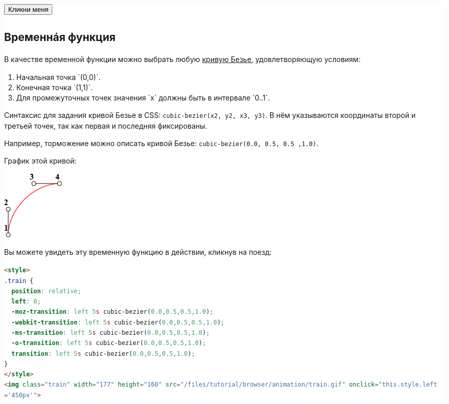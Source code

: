 <style>
.growing {
  -webkit-transition: font-size 3s, color 2s;
  -ms-transition: font-size 3s, color 2s;
  -o-transition: font-size 3s, color 2s;
  -moz-transition: font-size 3s, color 2s;
  transition: font-size 3s, color 2s; 
}
</style>
<button class="growing" onclick="this.style.fontSize='36px';this.style.color='red'">Кликни меня</button>

## Временнáя функция

В качестве временной функции можно выбрать любую [кривую Безье](/bezier), удовлетворяющую условиям:
<ol>
<li>Начальная точка `(0,0)`.</li>
<li>Конечная точка `(1,1)`.</li>
<li>Для промежуточных точек значения `x` должны быть в интервале  `0..1`.</li>
</ol>

Синтаксис для задания кривой Безье в CSS: `cubic-bezier(x2, y2, x3, y3)`. В нём указываются координаты второй и третьей точек, так как первая и последняя фиксированы.

Например, торможение можно описать кривой Безье: `cubic-bezier(0.0, 0.5, 0.5 ,1.0)`.

График этой кривой:

<img src="train-curve.png">

Вы можете увидеть эту временную функцию в действии, кликнув на поезд:

```html
<style>
.train {
  position: relative;
  left: 0;
  -moz-transition: left 5s cubic-bezier(0.0,0.5,0.5,1.0);
  -webkit-transition: left 5s cubic-bezier(0.0,0.5,0.5,1.0);
  -ms-transition: left 5s cubic-bezier(0.0,0.5,0.5,1.0);
  -o-transition: left 5s cubic-bezier(0.0,0.5,0.5,1.0);
  transition: left 5s cubic-bezier(0.0,0.5,0.5,1.0);
}
</style>
<img class="train" width="177" height="160" src="/files/tutorial/browser/animation/train.gif" onclick="this.style.left='450px'">
```
